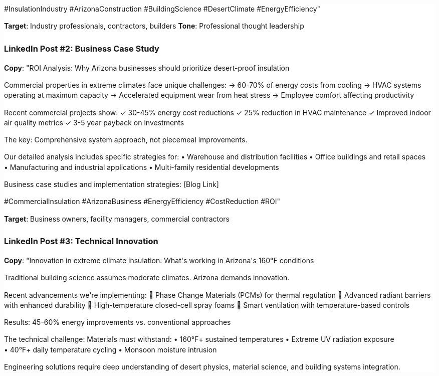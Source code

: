 #InsulationIndustry #ArizonaConstruction #BuildingScience #DesertClimate #EnergyEfficiency"

**Target**: Industry professionals, contractors, builders
**Tone**: Professional thought leadership

### LinkedIn Post #2: Business Case Study
**Copy**:
"ROI Analysis: Why Arizona businesses should prioritize desert-proof insulation

Commercial properties in extreme climates face unique challenges:
→ 60-70% of energy costs from cooling
→ HVAC systems operating at maximum capacity
→ Accelerated equipment wear from heat stress
→ Employee comfort affecting productivity

Recent commercial projects show:
✓ 30-45% energy cost reductions
✓ 25% reduction in HVAC maintenance
✓ Improved indoor air quality metrics
✓ 3-5 year payback on investments

The key: Comprehensive system approach, not piecemeal improvements.

Our detailed analysis includes specific strategies for:
• Warehouse and distribution facilities
• Office buildings and retail spaces  
• Manufacturing and industrial applications
• Multi-family residential developments

Business case studies and implementation strategies: [Blog Link]

#CommercialInsulation #ArizonaBusiness #EnergyEfficiency #CostReduction #ROI"

**Target**: Business owners, facility managers, commercial contractors

### LinkedIn Post #3: Technical Innovation
**Copy**:
"Innovation in extreme climate insulation: What's working in Arizona's 160°F conditions

Traditional building science assumes moderate climates. Arizona demands innovation.

Recent advancements we're implementing:
🔬 Phase Change Materials (PCMs) for thermal regulation
🔬 Advanced radiant barriers with enhanced durability
🔬 High-temperature closed-cell spray foams
🔬 Smart ventilation with temperature-based controls

Results: 45-60% energy improvements vs. conventional approaches

The technical challenge: Materials must withstand:
• 160°F+ sustained temperatures
• Extreme UV radiation exposure  
• 40°F+ daily temperature cycling
• Monsoon moisture intrusion

Engineering solutions require deep understanding of desert physics, material science, and building systems integration.
